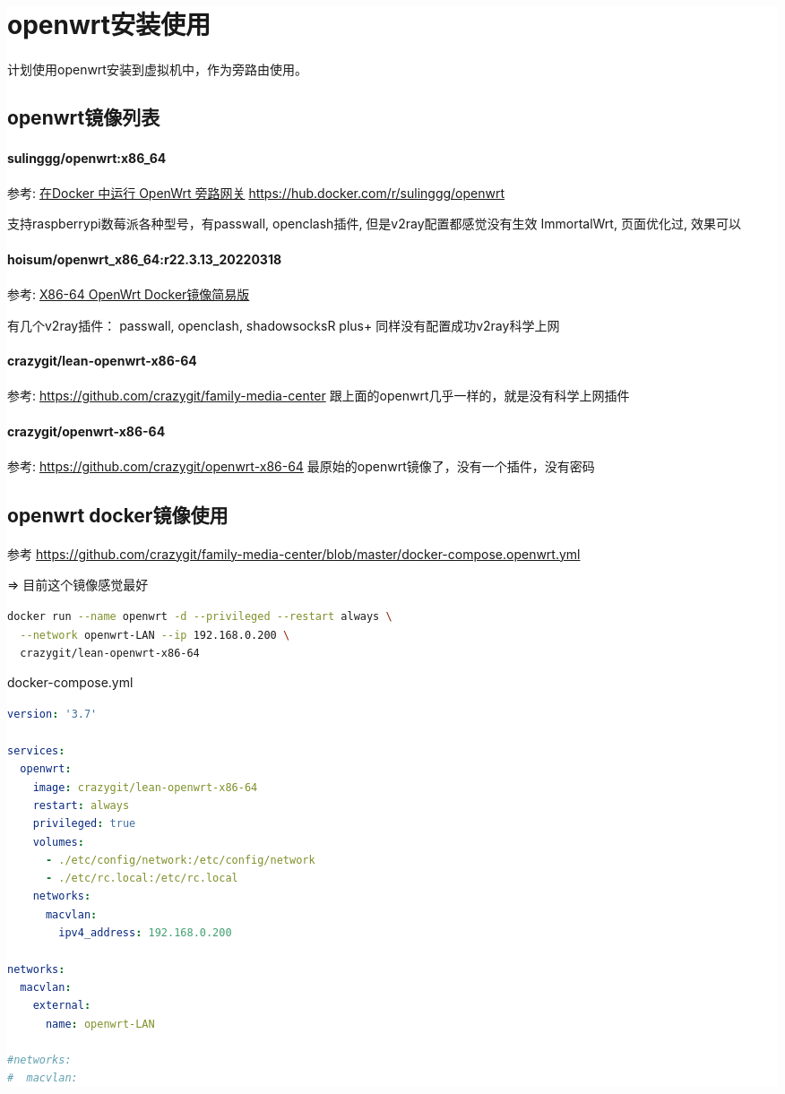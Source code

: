 # openwrt安装使用

计划使用openwrt安装到虚拟机中，作为旁路由使用。

## openwrt镜像列表

#### sulinggg/openwrt:x86_64

参考: [在Docker 中运行 OpenWrt 旁路网关](https://mlapp.cn/376.html)
      https://hub.docker.com/r/sulinggg/openwrt

支持raspberrypi数莓派各种型号，有passwall, openclash插件, 但是v2ray配置都感觉没有生效
ImmortalWrt, 页面优化过, 效果可以

#### hoisum/openwrt_x86_64:r22.3.13_20220318

参考: [X86-64 OpenWrt Docker镜像简易版](https://www.right.com.cn/forum/thread-7045474-1-1.html)

有几个v2ray插件：
passwall, openclash, shadowsocksR plus+
同样没有配置成功v2ray科学上网

#### crazygit/lean-openwrt-x86-64

参考: https://github.com/crazygit/family-media-center
跟上面的openwrt几乎一样的，就是没有科学上网插件

#### crazygit/openwrt-x86-64

参考: https://github.com/crazygit/openwrt-x86-64 
最原始的openwrt镜像了，没有一个插件，没有密码

## openwrt docker镜像使用

参考 https://github.com/crazygit/family-media-center/blob/master/docker-compose.openwrt.yml

=> 目前这个镜像感觉最好
```bash
docker run --name openwrt -d --privileged --restart always \
  --network openwrt-LAN --ip 192.168.0.200 \
  crazygit/lean-openwrt-x86-64
```

docker-compose.yml
```yaml
version: '3.7'

services:
  openwrt:
    image: crazygit/lean-openwrt-x86-64
    restart: always
    privileged: true
    volumes:
      - ./etc/config/network:/etc/config/network
      - ./etc/rc.local:/etc/rc.local
    networks:
      macvlan:
        ipv4_address: 192.168.0.200

networks:
  macvlan:
    external:
      name: openwrt-LAN

#networks:
#  macvlan:
```
